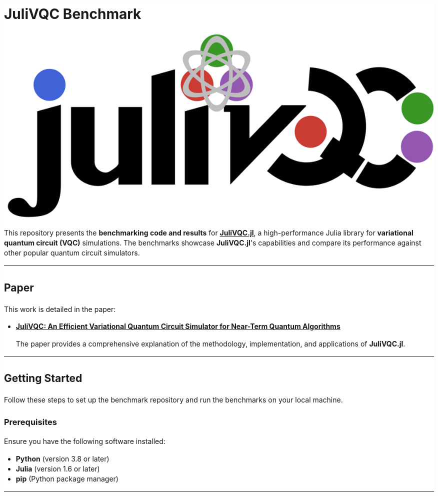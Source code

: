 # **JuliVQC Benchmark** 

![logo](README.assets/logo.png)

This repository presents the **benchmarking code and results** for **[JuliVQC.jl](https://github.com/weiyouLiao/JuliVQC.jl)**, a high-performance Julia library for **variational quantum circuit (VQC)** simulations. The benchmarks showcase **JuliVQC.jl**'s capabilities and compare its performance against other popular quantum circuit simulators.

---

## **Paper**

This work is detailed in the paper:

- **[JuliVQC: An Efficient Variational Quantum Circuit Simulator for Near-Term Quantum Algorithms](https://arxiv.org/abs/2406.19212)**  

  The paper provides a comprehensive explanation of the methodology, implementation, and applications of **JuliVQC.jl**.

---

## **Getting Started**

Follow these steps to set up the benchmark repository and run the benchmarks on your local machine.

### **Prerequisites**

Ensure you have the following software installed:

- **Python** (version 3.8 or later)
- **Julia** (version 1.6 or later)
- **pip** (Python package manager)

---